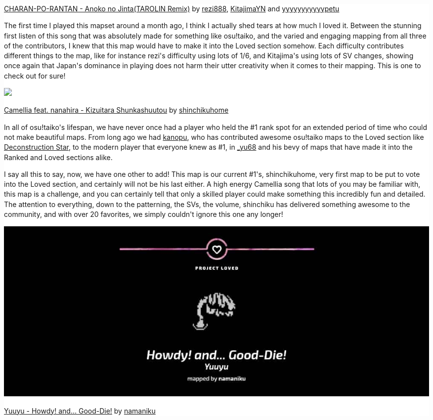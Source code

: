 [CHARAN-PO-RANTAN - Anoko no Jinta(TAROLIN Remix)](https://osu.ppy.sh/beatmapsets/747311) by [rezi888](https://osu.ppy.sh/users/2337821), [KitajimaYN](https://osu.ppy.sh/users/2250574) and [yyyyyyyyyyypetu](https://osu.ppy.sh/users/468029)

The first time I played this mapset around a month ago, I think I actually shed tears at how much I loved it. Between the stunning first listen of this song that was absolutely made for something like osu!taiko, and the varied and engaging mapping from all three of the contributors, I knew that this map would have to make it into the Loved section somehow. Each difficulty contributes different things to the map, like for instance rezi's difficulty using lots of 1/6, and Kitajima's using lots of SV changes, showing once again that Japan's dominance in playing does not harm their utter creativity when it comes to their mapping. This is one to check out for sure!

[![](/wiki/shared/news/2018-07-02-project-loved-week-of-july-1st/taiko/kizuitara-shunkashuutou.jpg)](https://osu.ppy.sh/community/forums/topics/768656)

[Camellia feat. nanahira - Kizuitara Shunkashuutou](https://osu.ppy.sh/beatmapsets/532994) by [shinchikuhome](https://osu.ppy.sh/users/3174184)

In all of osu!taiko's lifespan, we have never once had a player who held the #1 rank spot for an extended period of time who could not make beautiful maps. From long ago we had [kanopu](https://osu.ppy.sh/users/203721), who has contributed awesome osu!taiko maps to the Loved section like [Deconstruction Star](https://osu.ppy.sh/beatmapsets/319217), to the modern player that everyone knew as #1, in [\_yu68](https://osu.ppy.sh/users/6170507) and his bevy of maps that have made it into the Ranked and Loved sections alike.

I say all this to say, now, we have one other to add! This map is our current #1's, shinchikuhome, very first map to be put to vote into the Loved section, and certainly will not be his last either.  A high energy Camellia song that lots of you may be familiar with, this map is a challenge, and you can certainly tell that only a skilled player could make something this incredibly fun and detailed. The attention to everything, down to the patterning, the SVs, the volume, shinchiku has delivered something awesome to the community, and with over 20 favorites, we simply couldn't ignore this one any longer!

[![](/wiki/shared/news/2018-07-02-project-loved-week-of-july-1st/taiko/howdy-and-good-die.jpg)](https://osu.ppy.sh/community/forums/topics/768657)

[Yuuyu - Howdy! and... Good-Die!](https://osu.ppy.sh/beatmapsets/551632) by [namaniku](https://osu.ppy.sh/users/2680544)
